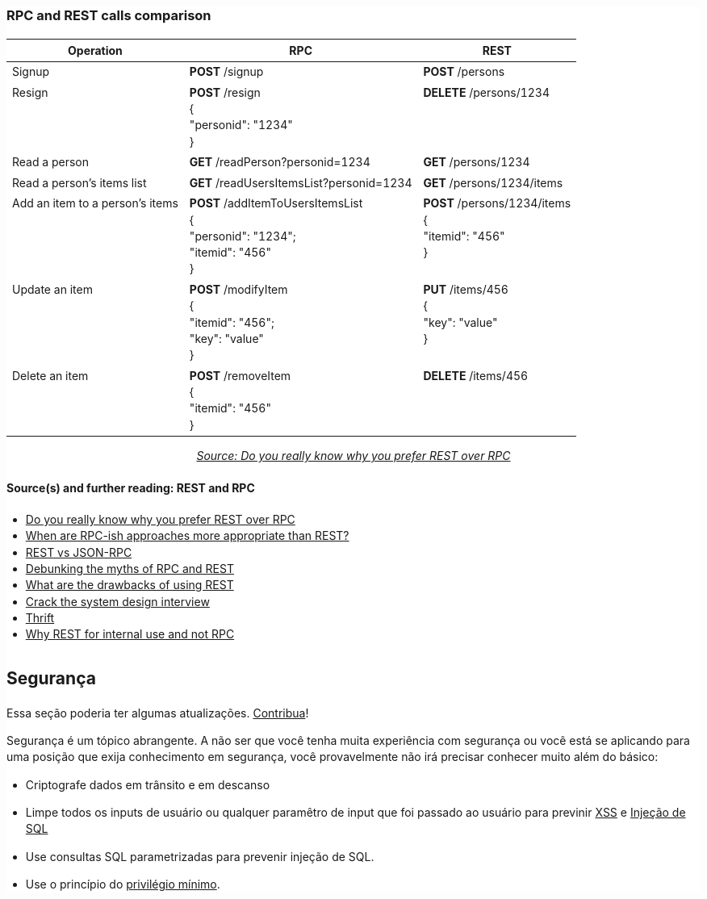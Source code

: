 ### RPC and REST calls comparison

| Operation | RPC | REST |
|---|---|---|
| Signup	| **POST** /signup | **POST** /persons |
| Resign	| **POST** /resign<br/>{<br/>"personid": "1234"<br/>} | **DELETE** /persons/1234 |
| Read a person | **GET** /readPerson?personid=1234 | **GET** /persons/1234 |
| Read a person’s items list | **GET** /readUsersItemsList?personid=1234 | **GET** /persons/1234/items |
| Add an item to a person’s items | **POST** /addItemToUsersItemsList<br/>{<br/>"personid": "1234";<br/>"itemid": "456"<br/>} | **POST** /persons/1234/items<br/>{<br/>"itemid": "456"<br/>} |
| Update an item	| **POST** /modifyItem<br/>{<br/>"itemid": "456";<br/>"key": "value"<br/>} | **PUT** /items/456<br/>{<br/>"key": "value"<br/>} |
| Delete an item | **POST** /removeItem<br/>{<br/>"itemid": "456"<br/>} | **DELETE** /items/456 |

<p align="center">
  <i><a href=https://apihandyman.io/do-you-really-know-why-you-prefer-rest-over-rpc/>Source: Do you really know why you prefer REST over RPC</a></i>
</p>

#### Source(s) and further reading: REST and RPC

* [Do you really know why you prefer REST over RPC](https://apihandyman.io/do-you-really-know-why-you-prefer-rest-over-rpc/)
* [When are RPC-ish approaches more appropriate than REST?](http://programmers.stackexchange.com/a/181186)
* [REST vs JSON-RPC](http://stackoverflow.com/questions/15056878/rest-vs-json-rpc)
* [Debunking the myths of RPC and REST](http://etherealbits.com/2012/12/debunking-the-myths-of-rpc-rest/)
* [What are the drawbacks of using REST](https://www.quora.com/What-are-the-drawbacks-of-using-RESTful-APIs)
* [Crack the system design interview](http://www.puncsky.com/blog/2016/02/14/crack-the-system-design-interview/)
* [Thrift](https://code.facebook.com/posts/1468950976659943/)
* [Why REST for internal use and not RPC](http://arstechnica.com/civis/viewtopic.php?t=1190508)

## Segurança <a name='seguranca'></a>

Essa seção poderia ter algumas atualizações. [Contribua](#contributing)!

Segurança é um tópico abrangente. A não ser que você tenha muita experiência com segurança ou você está se aplicando para uma posição que exija conhecimento em segurança, você provavelmente não irá precisar conhecer muito além do básico:


* Criptografe dados em trânsito e em descanso
* Limpe todos os inputs de usuário ou qualquer paramêtro de input que foi passado ao usuário para previnir [XSS](https://pt.wikipedia.org/wiki/Cross-site_scripting) e [Injeção de SQL](https://br.wikipedia.org/wiki/SQL_injection)

* Use consultas SQL parametrizadas para prevenir injeção de SQL.
* Use o princípio do [privilégio mínimo](https://en.wikipedia.org/wiki/Principle_of_least_privilege).
